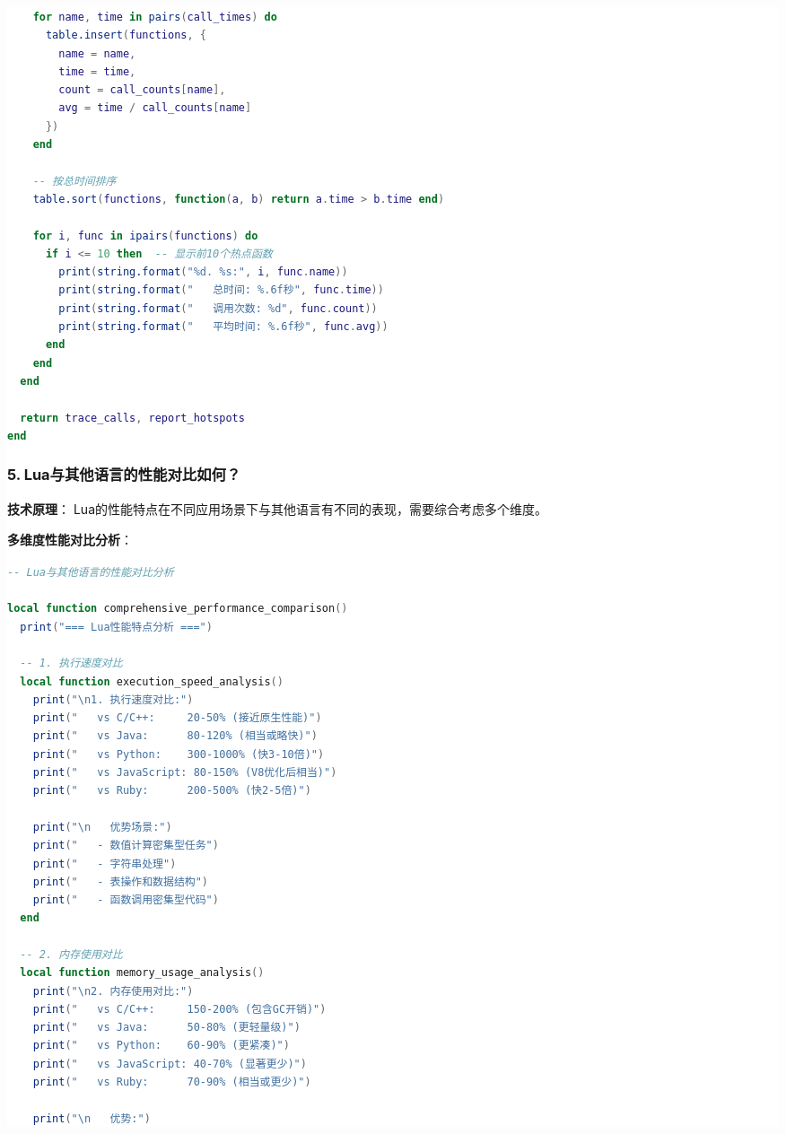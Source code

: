 ```lua
    for name, time in pairs(call_times) do
      table.insert(functions, {
        name = name,
        time = time,
        count = call_counts[name],
        avg = time / call_counts[name]
      })
    end

    -- 按总时间排序
    table.sort(functions, function(a, b) return a.time > b.time end)

    for i, func in ipairs(functions) do
      if i <= 10 then  -- 显示前10个热点函数
        print(string.format("%d. %s:", i, func.name))
        print(string.format("   总时间: %.6f秒", func.time))
        print(string.format("   调用次数: %d", func.count))
        print(string.format("   平均时间: %.6f秒", func.avg))
      end
    end
  end

  return trace_calls, report_hotspots
end
```

### 5. Lua与其他语言的性能对比如何？

**技术原理**：
Lua的性能特点在不同应用场景下与其他语言有不同的表现，需要综合考虑多个维度。

**多维度性能对比分析**：
```lua
-- Lua与其他语言的性能对比分析

local function comprehensive_performance_comparison()
  print("=== Lua性能特点分析 ===")

  -- 1. 执行速度对比
  local function execution_speed_analysis()
    print("\n1. 执行速度对比:")
    print("   vs C/C++:     20-50% (接近原生性能)")
    print("   vs Java:      80-120% (相当或略快)")
    print("   vs Python:    300-1000% (快3-10倍)")
    print("   vs JavaScript: 80-150% (V8优化后相当)")
    print("   vs Ruby:      200-500% (快2-5倍)")

    print("\n   优势场景:")
    print("   - 数值计算密集型任务")
    print("   - 字符串处理")
    print("   - 表操作和数据结构")
    print("   - 函数调用密集型代码")
  end

  -- 2. 内存使用对比
  local function memory_usage_analysis()
    print("\n2. 内存使用对比:")
    print("   vs C/C++:     150-200% (包含GC开销)")
    print("   vs Java:      50-80% (更轻量级)")
    print("   vs Python:    60-90% (更紧凑)")
    print("   vs JavaScript: 40-70% (显著更少)")
    print("   vs Ruby:      70-90% (相当或更少)")

    print("\n   优势:")
```